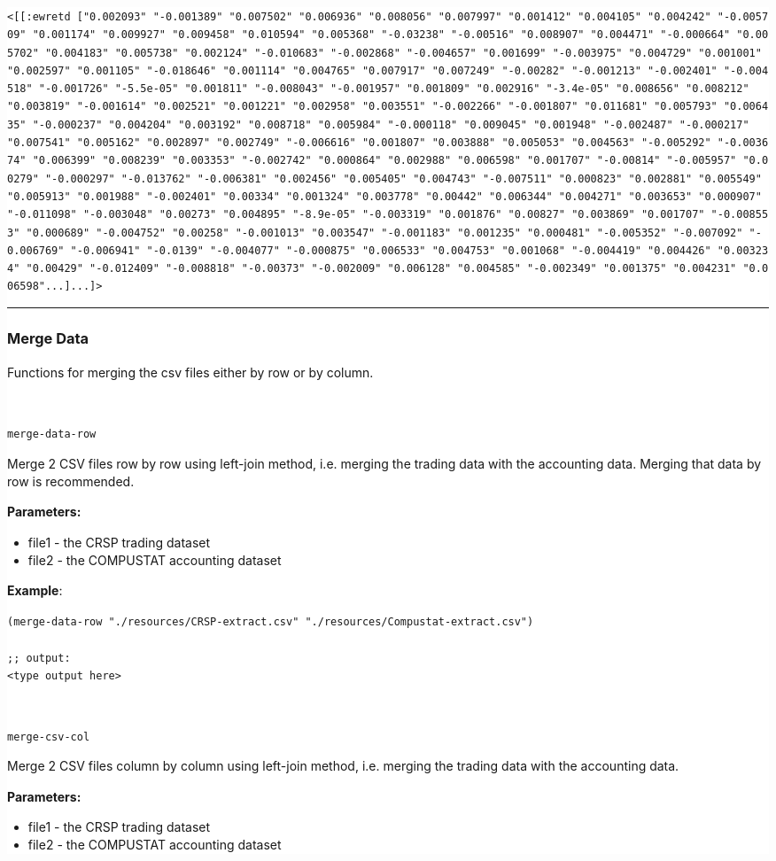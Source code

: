 ```
<[[:ewretd ["0.002093" "-0.001389" "0.007502" "0.006936" "0.008056" "0.007997" "0.001412" "0.004105" "0.004242" "-0.005709" "0.001174" "0.009927" "0.009458" "0.010594" "0.005368" "-0.03238" "-0.00516" "0.008907" "0.004471" "-0.000664" "0.005702" "0.004183" "0.005738" "0.002124" "-0.010683" "-0.002868" "-0.004657" "0.001699" "-0.003975" "0.004729" "0.001001" "0.002597" "0.001105" "-0.018646" "0.001114" "0.004765" "0.007917" "0.007249" "-0.00282" "-0.001213" "-0.002401" "-0.004518" "-0.001726" "-5.5e-05" "0.001811" "-0.008043" "-0.001957" "0.001809" "0.002916" "-3.4e-05" "0.008656" "0.008212" "0.003819" "-0.001614" "0.002521" "0.001221" "0.002958" "0.003551" "-0.002266" "-0.001807" "0.011681" "0.005793" "0.006435" "-0.000237" "0.004204" "0.003192" "0.008718" "0.005984" "-0.000118" "0.009045" "0.001948" "-0.002487" "-0.000217" "0.007541" "0.005162" "0.002897" "0.002749" "-0.006616" "0.001807" "0.003888" "0.005053" "0.004563" "-0.005292" "-0.003674" "0.006399" "0.008239" "0.003353" "-0.002742" "0.000864" "0.002988" "0.006598" "0.001707" "-0.00814" "-0.005957" "0.00279" "-0.000297" "-0.013762" "-0.006381" "0.002456" "0.005405" "0.004743" "-0.007511" "0.000823" "0.002881" "0.005549" "0.005913" "0.001988" "-0.002401" "0.00334" "0.001324" "0.003778" "0.00442" "0.006344" "0.004271" "0.003653" "0.000907" "-0.011098" "-0.003048" "0.00273" "0.004895" "-8.9e-05" "-0.003319" "0.001876" "0.00827" "0.003869" "0.001707" "-0.008553" "0.000689" "-0.004752" "0.00258" "-0.001013" "0.003547" "-0.001183" "0.001235" "0.000481" "-0.005352" "-0.007092" "-0.006769" "-0.006941" "-0.0139" "-0.004077" "-0.000875" "0.006533" "0.004753" "0.001068" "-0.004419" "0.004426" "0.003234" "0.00429" "-0.012409" "-0.008818" "-0.00373" "-0.002009" "0.006128" "0.004585" "-0.002349" "0.001375" "0.004231" "0.006598"...]...]>
```

---


### Merge Data
Functions for merging the csv files either by row or by column.

<br>

`merge-data-row`

Merge 2 CSV files row by row using left-join method, i.e. merging the trading data with the accounting data. Merging that data by row is recommended. 

**Parameters:**
- file1 - the CRSP trading dataset
- file2 - the COMPUSTAT accounting dataset

**Example**:

```
(merge-data-row "./resources/CRSP-extract.csv" "./resources/Compustat-extract.csv")

;; output:
<type output here>
```
<br>


`merge-csv-col`

Merge 2 CSV files column by column using left-join method, i.e. merging the trading data with the accounting data. 

**Parameters:**
- file1 - the CRSP trading dataset
- file2 - the COMPUSTAT accounting dataset


[this page]: https://github.com/clojure-finance/clojure-backtesting/tree/master/clojupyter
[here]: https://github.com/clojure-finance/clojure-backtesting/tree/master/examples
[in this link]: https://github.com/clojure-finance/clojure-backtesting/blob/master/resources/plotting-testing-data.csv